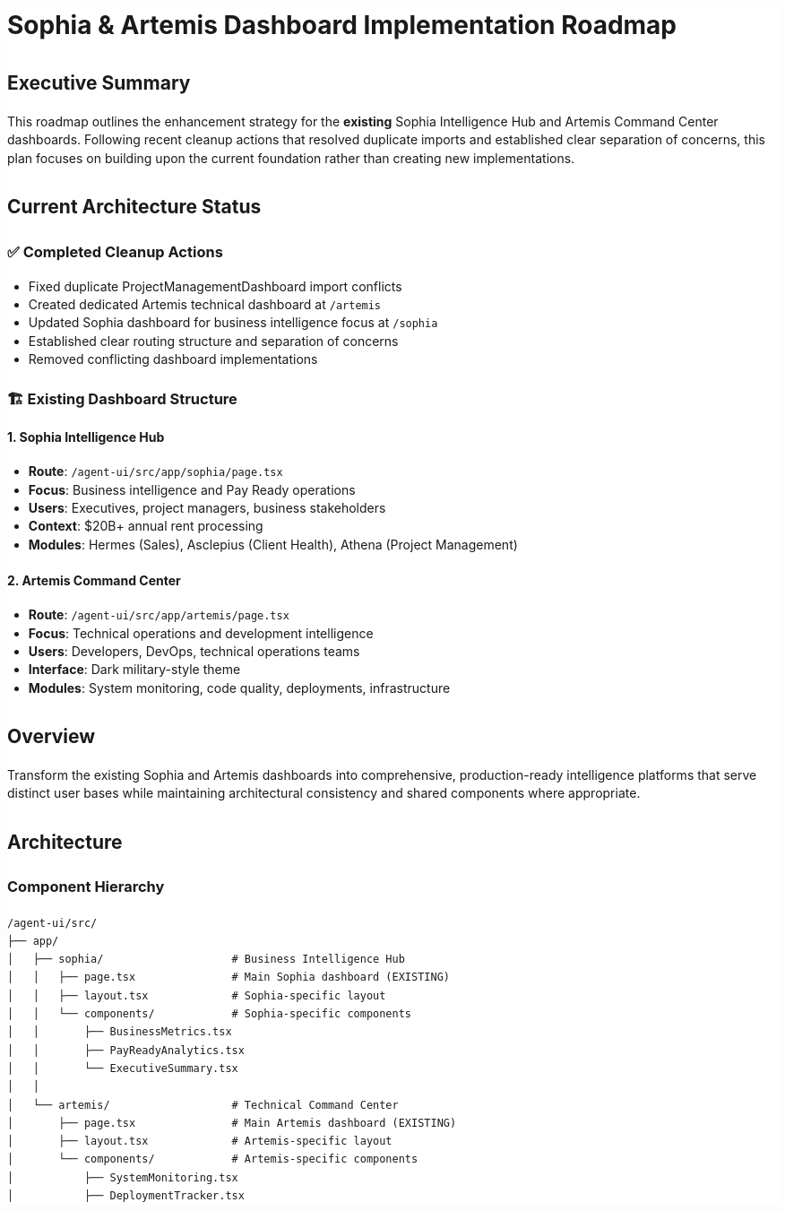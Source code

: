# Sophia & Artemis Dashboard Implementation Roadmap

## Executive Summary

This roadmap outlines the enhancement strategy for the **existing** Sophia Intelligence Hub and Artemis Command Center dashboards. Following recent cleanup actions that resolved duplicate imports and established clear separation of concerns, this plan focuses on building upon the current foundation rather than creating new implementations.

## Current Architecture Status

### ✅ Completed Cleanup Actions
- Fixed duplicate ProjectManagementDashboard import conflicts
- Created dedicated Artemis technical dashboard at `/artemis`
- Updated Sophia dashboard for business intelligence focus at `/sophia`
- Established clear routing structure and separation of concerns
- Removed conflicting dashboard implementations

### 🏗️ Existing Dashboard Structure

#### 1. Sophia Intelligence Hub
- **Route**: `/agent-ui/src/app/sophia/page.tsx`
- **Focus**: Business intelligence and Pay Ready operations
- **Users**: Executives, project managers, business stakeholders
- **Context**: $20B+ annual rent processing
- **Modules**: Hermes (Sales), Asclepius (Client Health), Athena (Project Management)

#### 2. Artemis Command Center
- **Route**: `/agent-ui/src/app/artemis/page.tsx`
- **Focus**: Technical operations and development intelligence
- **Users**: Developers, DevOps, technical operations teams
- **Interface**: Dark military-style theme
- **Modules**: System monitoring, code quality, deployments, infrastructure

## Overview

Transform the existing Sophia and Artemis dashboards into comprehensive, production-ready intelligence platforms that serve distinct user bases while maintaining architectural consistency and shared components where appropriate.

## Architecture

### Component Hierarchy
```
/agent-ui/src/
├── app/
│   ├── sophia/                    # Business Intelligence Hub
│   │   ├── page.tsx               # Main Sophia dashboard (EXISTING)
│   │   ├── layout.tsx             # Sophia-specific layout
│   │   └── components/            # Sophia-specific components
│   │       ├── BusinessMetrics.tsx
│   │       ├── PayReadyAnalytics.tsx
│   │       └── ExecutiveSummary.tsx
│   │
│   └── artemis/                   # Technical Command Center
│       ├── page.tsx               # Main Artemis dashboard (EXISTING)
│       ├── layout.tsx             # Artemis-specific layout
│       └── components/            # Artemis-specific components
│           ├── SystemMonitoring.tsx
│           ├── DeploymentTracker.tsx
```